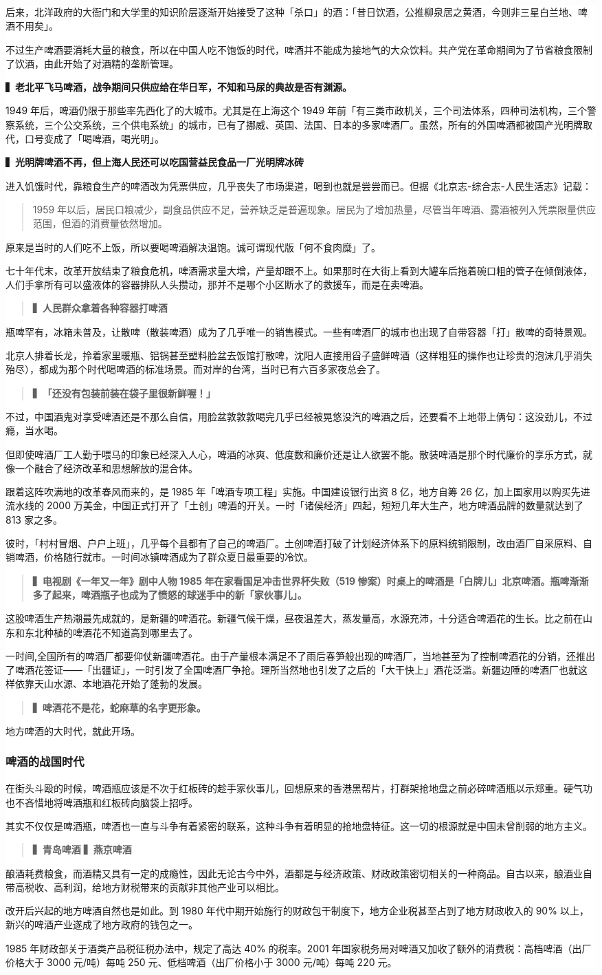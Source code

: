 后来，北洋政府的大衙门和大学里的知识阶层逐渐开始接受了这种「杀口」的酒：「昔日饮酒，公推柳泉居之黄酒，今则非三星白兰地、啤酒不用矣」。

不过生产啤酒要消耗大量的粮食，所以在中国人吃不饱饭的时代，啤酒并不能成为接地气的大众饮料。共产党在革命期间为了节省粮食限制了饮酒，由此开始了对酒精的垄断管理。

**▍老北平飞马啤酒，战争期间只供应给在华日军，不知和马尿的典故是否有渊源。**

1949 年后，啤酒仍限于那些率先西化了的大城市。尤其是在上海这个 1949 年前「有三类市政机关，三个司法体系，四种司法机构，三个警察系统，三个公交系统，三个供电系统」的城市，已有了挪威、英国、法国、日本的多家啤酒厂。虽然，所有的外国啤酒都被国产光明牌取代，口号变成了「喝啤酒，喝光明」。

**▍光明牌啤酒不再，但上海人民还可以吃国营益民食品一厂光明牌冰砖**

进入饥饿时代，靠粮食生产的啤酒改为凭票供应，几乎丧失了市场渠道，喝到也就是尝尝而已。但据《北京志-综合志-人民生活志》记载：

> 1959 年以后，居民口粮减少，副食品供应不足，营养缺乏是普遍现象。居民为了增加热量，尽管当年啤酒、露酒被列入凭票限量供应范围，但酒的消费量依然增加。

原来是当时的人们吃不上饭，所以要喝啤酒解决温饱。诚可谓现代版「何不食肉糜」了。

七十年代末，改革开放结束了粮食危机，啤酒需求量大增，产量却跟不上。如果那时在大街上看到大罐车后拖着碗口粗的管子在倾倒液体，人们手拿所有可以盛液体的容器排队人头攒动，那并不是哪个小区断水了的救援车，而是在卖啤酒。

> **▍人民群众拿着各种容器打啤酒**

瓶啤罕有，冰箱未普及，让散啤（散装啤酒）成为了几乎唯一的销售模式。一些有啤酒厂的城市也出现了自带容器「打」散啤的奇特景观。

北京人排着长龙，拎着家里暖瓶、铝锅甚至塑料脸盆去饭馆打散啤，沈阳人直接用舀子盛鲜啤酒（这样粗狂的操作也让珍贵的泡沫几乎消失殆尽），都成为那个时代喝啤酒的标准场景。而对岸的台湾，当时已有六百多家夜总会了。

> **▍「还没有包装前装在袋子里很新鲜喔！」**

不过，中国酒鬼对享受啤酒还是不那么自信，用脸盆敦敦敦喝完几乎已经被晃悠没汽的啤酒之后，还要看不上地带上俩句：这没劲儿，不过瘾，当水喝。

但即使啤酒厂工人勤于喂马的印象已经深入人心，啤酒的冰爽、低度数和廉价还是让人欲罢不能。散装啤酒是那个时代廉价的享乐方式，就像一个融合了经济改革和思想解放的混合体。

跟着这阵吹满地的改革春风而来的，是 1985 年「啤酒专项工程」实施。中国建设银行出资 8 亿，地方自筹 26 亿，加上国家用以购买先进流水线的 2000 万美金，中国正式打开了「土创」啤酒的开关。一时「诸侯经济」四起，短短几年大生产，地方啤酒品牌的数量就达到了 813 家之多。

彼时，「村村冒烟、户户上班」，几乎每个县都有了自己的啤酒厂。土创啤酒打破了计划经济体系下的原料统销限制，改由酒厂自采原料、自销啤酒，价格随行就市。一时间冰镇啤酒成为了群众夏日最重要的冷饮。

> **▍电视剧《一年又一年》剧中人物 1985 年在家看国足冲击世界杯失败（519 惨案）时桌上的啤酒是「白牌儿」北京啤酒。瓶啤渐渐多了起来，啤酒瓶子也成为了愤怒的球迷手中的新「家伙事儿」。**

这股啤酒生产热潮最先成就的，是新疆的啤酒花。新疆气候干燥，昼夜温差大，蒸发量高，水源充沛，十分适合啤酒花的生长。比之前在山东和东北种植的啤酒花不知道高到哪里去了。

一时间,全国所有的啤酒厂都要仰仗新疆啤酒花。由于产量根本满足不了雨后春笋般出现的啤酒厂，当地甚至为了控制啤酒花的分销，还推出了啤酒花签证——「出疆证」，一时引发了全国啤酒厂争抢。理所当然地也引发了之后的「大干快上」酒花泛滥。新疆边陲的啤酒厂也就这样依靠天山水源、本地酒花开始了蓬勃的发展。

> **▍啤酒花不是花，蛇麻草的名字更形象。**

地方啤酒的大时代，就此开场。

### 啤酒的战国时代

在街头斗殴的时候，啤酒瓶应该是不次于红板砖的趁手家伙事儿，回想原来的香港黑帮片，打群架抢地盘之前必碎啤酒瓶以示郑重。硬气功也不吝惜地将啤酒瓶和红板砖向脑袋上招呼。

其实不仅仅是啤酒瓶，啤酒也一直与斗争有着紧密的联系，这种斗争有着明显的抢地盘特征。这一切的根源就是中国未曾削弱的地方主义。

> **▍青岛啤酒**
> **▍燕京啤酒**

酿酒耗费粮食，而酒精又具有一定的成瘾性，因此无论古今中外，酒都是与经济政策、财政政策密切相关的一种商品。自古以来，酿酒业自带高税收、高利润，给地方财税带来的贡献非其他产业可以相比。

改开后兴起的地方啤酒自然也是如此。到 1980 年代中期开始施行的财政包干制度下，地方企业税甚至占到了地方财政收入的 90% 以上，新兴的啤酒产业遂成了地方政府的钱包之一。

1985 年财政部关于酒类产品税征税办法中，规定了高达 40% 的税率。2001 年国家税务局对啤酒又加收了额外的消费税：高档啤酒（出厂价格大于 3000 元/吨）每吨 250 元、低档啤酒（出厂价格小于 3000 元/吨）每吨 220 元。
